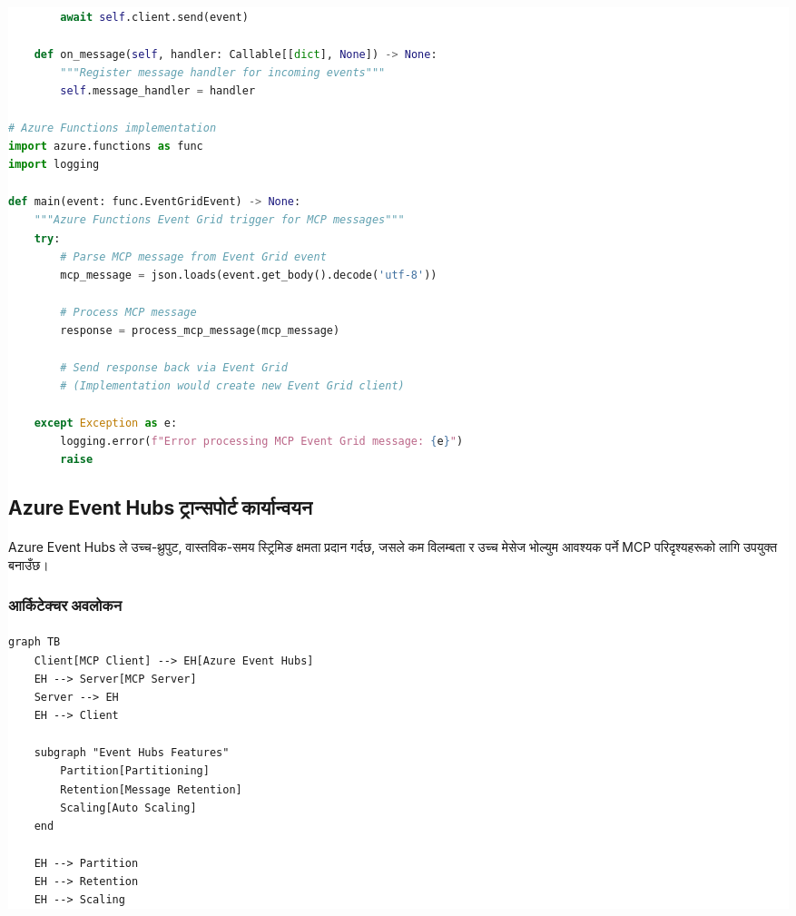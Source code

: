 ```python
        await self.client.send(event)
    
    def on_message(self, handler: Callable[[dict], None]) -> None:
        """Register message handler for incoming events"""
        self.message_handler = handler

# Azure Functions implementation
import azure.functions as func
import logging

def main(event: func.EventGridEvent) -> None:
    """Azure Functions Event Grid trigger for MCP messages"""
    try:
        # Parse MCP message from Event Grid event
        mcp_message = json.loads(event.get_body().decode('utf-8'))
        
        # Process MCP message
        response = process_mcp_message(mcp_message)
        
        # Send response back via Event Grid
        # (Implementation would create new Event Grid client)
        
    except Exception as e:
        logging.error(f"Error processing MCP Event Grid message: {e}")
        raise
```

## **Azure Event Hubs ट्रान्सपोर्ट कार्यान्वयन**

Azure Event Hubs ले उच्च-थ्रुपुट, वास्तविक-समय स्ट्रिमिङ क्षमता प्रदान गर्दछ, जसले कम विलम्बता र उच्च मेसेज भोल्युम आवश्यक पर्ने MCP परिदृश्यहरूको लागि उपयुक्त बनाउँछ।

### **आर्किटेक्चर अवलोकन**

```mermaid
graph TB
    Client[MCP Client] --> EH[Azure Event Hubs]
    EH --> Server[MCP Server]
    Server --> EH
    EH --> Client
    
    subgraph "Event Hubs Features"
        Partition[Partitioning]
        Retention[Message Retention]
        Scaling[Auto Scaling]
    end
    
    EH --> Partition
    EH --> Retention
    EH --> Scaling
```
